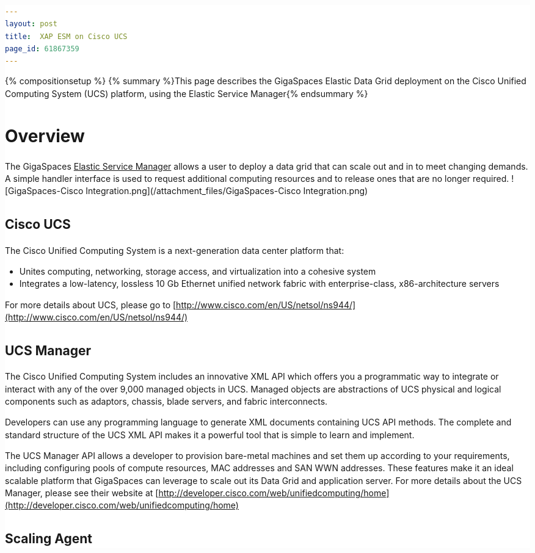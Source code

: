 ```yaml
---
layout: post
title:  XAP ESM on Cisco UCS
page_id: 61867359
---
```


{% compositionsetup %}
{% summary %}This page describes the GigaSpaces Elastic Data Grid deployment on the Cisco Unified Computing System (UCS) platform, using the Elastic Service Manager{% endsummary %}

# Overview

The GigaSpaces [Elastic Service Manager](http://www.gigaspaces.com/wiki/display/XAP71/The+Elastic+Service+Manager) allows a user to deploy a data grid that can scale out and in to meet changing demands. A simple handler interface is used to request additional computing resources and to release ones that are no longer required.
![GigaSpaces-Cisco Integration.png](/attachment_files/GigaSpaces-Cisco Integration.png)

## Cisco UCS

The Cisco Unified Computing System is a next-generation data center platform that:

- Unites computing, networking, storage access, and virtualization into a cohesive system
- Integrates a low-latency, lossless 10 Gb Ethernet unified network fabric with enterprise-class, x86-architecture servers

For more details about UCS, please go to [http://www.cisco.com/en/US/netsol/ns944/](http://www.cisco.com/en/US/netsol/ns944/)

## UCS Manager

The Cisco Unified Computing System includes an innovative XML API which offers you a programmatic way to integrate or interact with any of the over 9,000 managed objects in UCS. Managed objects are abstractions of UCS physical and logical components such as adaptors, chassis, blade servers, and fabric interconnects.

Developers can use any programming language to generate XML documents containing UCS API methods. The complete and standard structure of the UCS XML API makes it a powerful tool that is simple to learn and implement.

The UCS Manager API allows a developer to provision bare-metal machines and set them up according to your requirements, including configuring pools of compute resources, MAC addresses and SAN WWN addresses. These features make it an ideal scalable platform that GigaSpaces can leverage to scale out its Data Grid and application server. For more details about the UCS Manager, please see their website at [http://developer.cisco.com/web/unifiedcomputing/home](http://developer.cisco.com/web/unifiedcomputing/home)

## Scaling Agent
